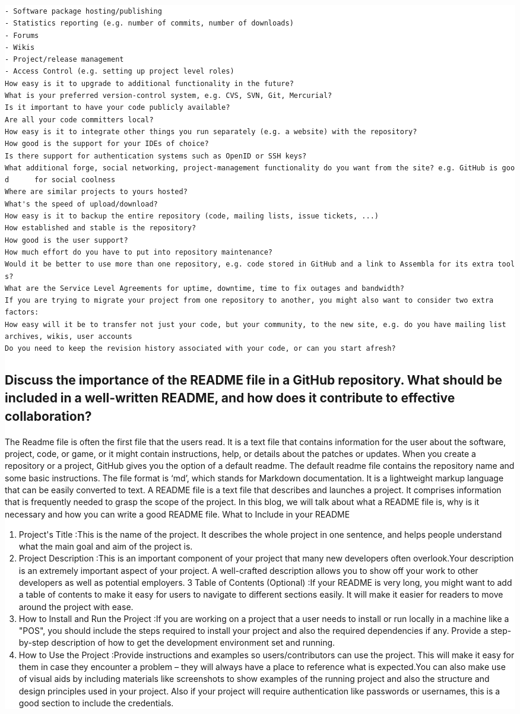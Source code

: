     - Software package hosting/publishing
    - Statistics reporting (e.g. number of commits, number of downloads)
    - Forums
    - Wikis
    - Project/release management
    - Access Control (e.g. setting up project level roles)
    How easy is it to upgrade to additional functionality in the future?
    What is your preferred version-control system, e.g. CVS, SVN, Git, Mercurial?
    Is it important to have your code publicly available?
    Are all your code committers local?
    How easy is it to integrate other things you run separately (e.g. a website) with the repository?
    How good is the support for your IDEs of choice?
    Is there support for authentication systems such as OpenID or SSH keys?
    What additional forge, social networking, project-management functionality do you want from the site? e.g. GitHub is good      for social coolness
    Where are similar projects to yours hosted?
    What's the speed of upload/download?
    How easy is it to backup the entire repository (code, mailing lists, issue tickets, ...)
    How established and stable is the repository?
    How good is the user support?
    How much effort do you have to put into repository maintenance?
    Would it be better to use more than one repository, e.g. code stored in GitHub and a link to Assembla for its extra tools?
    What are the Service Level Agreements for uptime, downtime, time to fix outages and bandwidth?
    If you are trying to migrate your project from one repository to another, you might also want to consider two extra            factors:
    How easy will it be to transfer not just your code, but your community, to the new site, e.g. do you have mailing list         archives, wikis, user accounts
    Do you need to keep the revision history associated with your code, or can you start afresh?



## Discuss the importance of the README file in a GitHub repository. What should be included in a well-written README, and how does it contribute to effective collaboration?
The Readme file is often the first file that the users read. It is a text file that contains information for the user about the software, project, code, or game, or it might contain instructions, help, or details about the patches or updates.
When you create a repository or a project, GitHub gives you the option of a default readme. The default readme file contains the repository name and some basic instructions. The file format is ‘md’, which stands for Markdown documentation. It is a lightweight markup language that can be easily converted to text.
A README file is a text file that describes and launches a project. It comprises information that is frequently needed to grasp the scope of the project. In this blog, we will talk about what a README file is, why is it necessary and how you can write a good README file.
What to Include in your README
1. Project's Title :This is the name of the project. It describes the whole project in one sentence, and helps people understand what the main goal and aim of the project is.
2. Project Description :This is an important component of your project that many new developers often overlook.Your description is an extremely important aspect of your project. A well-crafted description allows you to show off your work to other developers as well as potential employers.
3 Table of Contents (Optional) :If your README is very long, you might want to add a table of contents to make it easy for users to navigate to different sections easily. It will make it easier for readers to move around the project with ease.
4. How to Install and Run the Project :If you are working on a project that a user needs to install or run locally in a machine like a "POS", you should include the steps required to install your project and also the required dependencies if any.
Provide a step-by-step description of how to get the development environment set and running.
5. How to Use the Project :Provide instructions and examples so users/contributors can use the project. This will make it easy for them in case they encounter a problem – they will always have a place to reference what is expected.You can also make use of visual aids by including materials like screenshots to show examples of the running project and also the structure and design principles used in your project. Also if your project will require authentication like passwords or usernames, this is a good section to include the credentials.